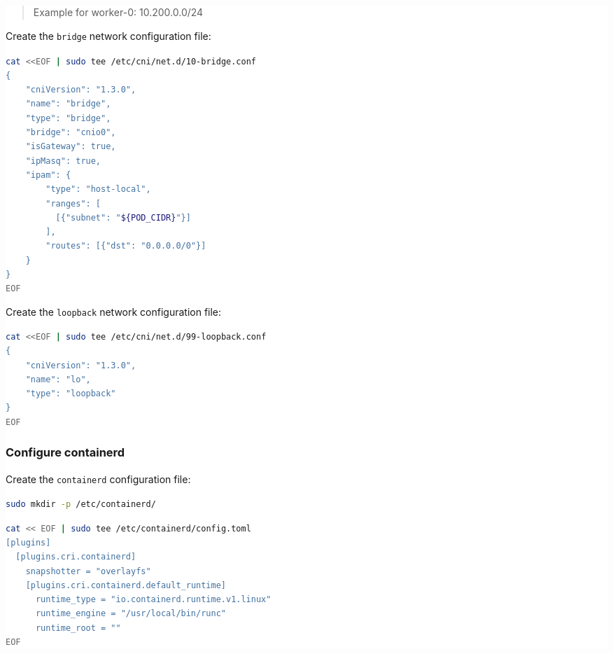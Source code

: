 > Example for worker-0: 10.200.0.0/24

Create the `bridge` network configuration file:

```bash
cat <<EOF | sudo tee /etc/cni/net.d/10-bridge.conf
{
    "cniVersion": "1.3.0",
    "name": "bridge",
    "type": "bridge",
    "bridge": "cnio0",
    "isGateway": true,
    "ipMasq": true,
    "ipam": {
        "type": "host-local",
        "ranges": [
          [{"subnet": "${POD_CIDR}"}]
        ],
        "routes": [{"dst": "0.0.0.0/0"}]
    }
}
EOF
```

Create the `loopback` network configuration file:

```bash
cat <<EOF | sudo tee /etc/cni/net.d/99-loopback.conf
{
    "cniVersion": "1.3.0",
    "name": "lo",
    "type": "loopback"
}
EOF
```

### Configure containerd

Create the `containerd` configuration file:

```bash
sudo mkdir -p /etc/containerd/
```

```bash
cat << EOF | sudo tee /etc/containerd/config.toml
[plugins]
  [plugins.cri.containerd]
    snapshotter = "overlayfs"
    [plugins.cri.containerd.default_runtime]
      runtime_type = "io.containerd.runtime.v1.linux"
      runtime_engine = "/usr/local/bin/runc"
      runtime_root = ""
EOF
```
